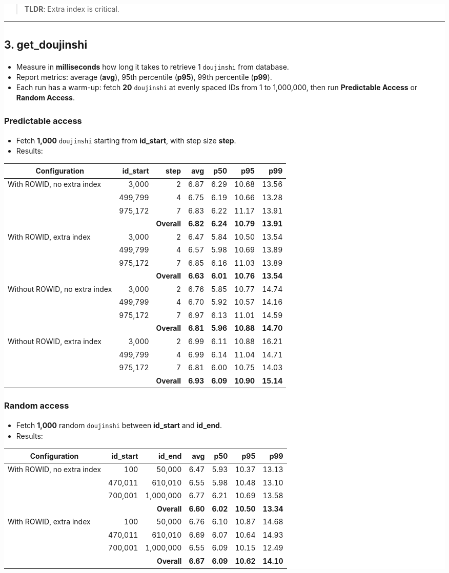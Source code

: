 > **TLDR**: Extra index is critical.

---

## 3. get_doujinshi
* Measure in **milliseconds** how long it takes to retrieve 1 `doujinshi` from database.
* Report metrics: average (**avg**), 95th percentile (**p95**), 99th percentile (**p99**).
* Each run has a warm-up: fetch **20** `doujinshi` at evenly spaced IDs from 1 to 1,000,000, then run **Predictable Access** or **Random Access**.

### Predictable access
* Fetch **1,000** `doujinshi` starting from **id_start**, with step size **step**.
* Results:

| Configuration | id_start | step | avg | p50 | p95 | p99 |
|---------------|---------:|-----:|----:|----:|----:|----:|
| With ROWID, no extra index | 3,000   | 2 | 6.87 | 6.29 | 10.68 | 13.56 |
|                            | 499,799 | 4 | 6.75 | 6.19 | 10.66 | 13.28 |
|                            | 975,172 | 7 | 6.83 | 6.22 | 11.17 | 13.91 |
| |  | **Overall**                         | **6.82** | **6.24** | **10.79** | **13.91** |
| With ROWID, extra index | 3,000   | 2 | 6.47 | 5.84 | 10.50 | 13.54 |
|                         | 499,799 | 4 | 6.57 | 5.98 | 10.69 | 13.89 |
|                         | 975,172 | 7 | 6.85 | 6.16 | 11.03 | 13.89 |
|  |  | **Overall**                     | **6.63** | **6.01** | **10.76** | **13.54** |
| Without ROWID, no extra index | 3,000   | 2 | 6.76 | 5.85 | 10.77 | 14.74 |
|                               | 499,799 | 4 | 6.70 | 5.92 | 10.57 | 14.16 |
|                               | 975,172 | 7 | 6.97 | 6.13 | 11.01 | 14.59 |
|  |  | **Overall**                           | **6.81** | **5.96** | **10.88** | **14.70** |
| Without ROWID, extra index | 3,000   | 2 | 6.99 | 6.11 | 10.88 | 16.21 |
|                            | 499,799 | 4 | 6.99 | 6.14 | 11.04 | 14.71 |
|                            | 975,172 | 7 | 6.81 | 6.00 | 10.75 | 14.03 |
|  |  | **Overall**                        | **6.93** | **6.09** | **10.90** | **15.14** |

### Random access
* Fetch **1,000** random `doujinshi` between **id_start** and **id_end**.
* Results:

| Configuration | id_start | id_end | avg | p50 | p95 | p99 |
|---------------|---------:|-------:|----:|----:|----:|----:|
| With ROWID, no extra index | 100     | 50,000    | 6.47 | 5.93 | 10.37 | 13.13 |
|                            | 470,011 | 610,010   | 6.55 | 5.98 | 10.48 | 13.10 |
|                            | 700,001 | 1,000,000 | 6.77 | 6.21 | 10.69 | 13.58 |
|  |  | **Overall**                                | **6.60** | **6.02** | **10.50** | **13.34** |
| With ROWID, extra index | 100     | 50,000    | 6.76 | 6.10 | 10.87 | 14.68 |
|                         | 470,011 | 610,010   | 6.69 | 6.07 | 10.64 | 14.93 |
|                         | 700,001 | 1,000,000 | 6.55 | 6.09 | 10.15 | 12.49 |
|  |  | **Overall**                             | **6.67** | **6.09** | **10.62** | **14.10** |